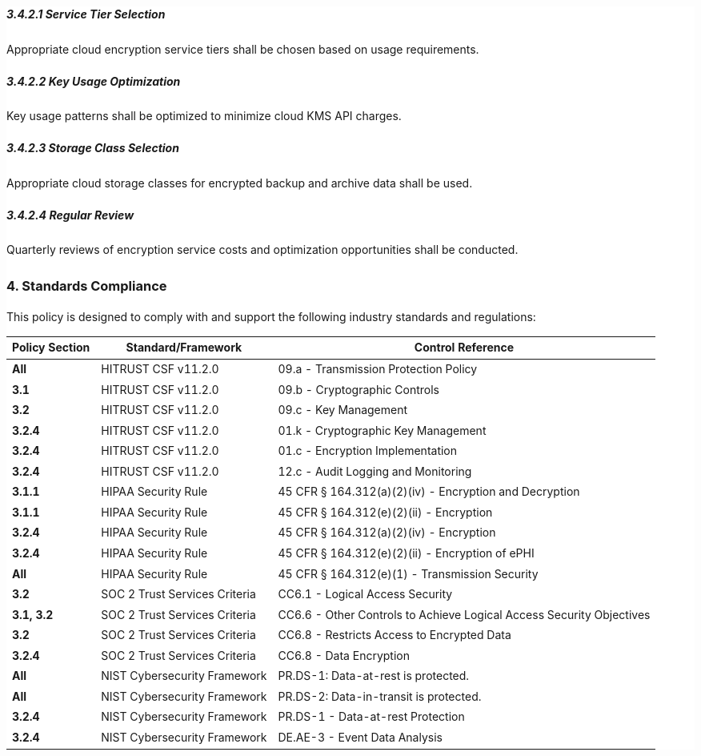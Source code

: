 ##### 3.4.2.1 Service Tier Selection

Appropriate cloud encryption service tiers shall be chosen based on usage requirements.

##### 3.4.2.2 Key Usage Optimization

Key usage patterns shall be optimized to minimize cloud KMS API charges.

##### 3.4.2.3 Storage Class Selection

Appropriate cloud storage classes for encrypted backup and archive data shall be used.

##### 3.4.2.4 Regular Review

Quarterly reviews of encryption service costs and optimization opportunities shall be conducted.

### 4. Standards Compliance

This policy is designed to comply with and support the following industry standards and regulations:

|**Policy Section**|**Standard/Framework**|**Control Reference**|
|---|---|---|
|**All**|HITRUST CSF v11.2.0|09.a - Transmission Protection Policy|
|**3.1**|HITRUST CSF v11.2.0|09.b - Cryptographic Controls|
|**3.2**|HITRUST CSF v11.2.0|09.c - Key Management|
|**3.2.4**|HITRUST CSF v11.2.0|01.k - Cryptographic Key Management|
|**3.2.4**|HITRUST CSF v11.2.0|01.c - Encryption Implementation|
|**3.2.4**|HITRUST CSF v11.2.0|12.c - Audit Logging and Monitoring|
|**3.1.1**|HIPAA Security Rule|45 CFR § 164.312(a)(2)(iv) - Encryption and Decryption|
|**3.1.1**|HIPAA Security Rule|45 CFR § 164.312(e)(2)(ii) - Encryption|
|**3.2.4**|HIPAA Security Rule|45 CFR § 164.312(a)(2)(iv) - Encryption|
|**3.2.4**|HIPAA Security Rule|45 CFR § 164.312(e)(2)(ii) - Encryption of ePHI|
|**All**|HIPAA Security Rule|45 CFR § 164.312(e)(1) - Transmission Security|
|**3.2**|SOC 2 Trust Services Criteria|CC6.1 - Logical Access Security|
|**3.1, 3.2**|SOC 2 Trust Services Criteria|CC6.6 - Other Controls to Achieve Logical Access Security Objectives|
|**3.2**|SOC 2 Trust Services Criteria|CC6.8 - Restricts Access to Encrypted Data|
|**3.2.4**|SOC 2 Trust Services Criteria|CC6.8 - Data Encryption|
|**All**|NIST Cybersecurity Framework|PR.DS-1: Data-at-rest is protected.|
|**All**|NIST Cybersecurity Framework|PR.DS-2: Data-in-transit is protected.|
|**3.2.4**|NIST Cybersecurity Framework|PR.DS-1 - Data-at-rest Protection|
|**3.2.4**|NIST Cybersecurity Framework|DE.AE-3 - Event Data Analysis|

